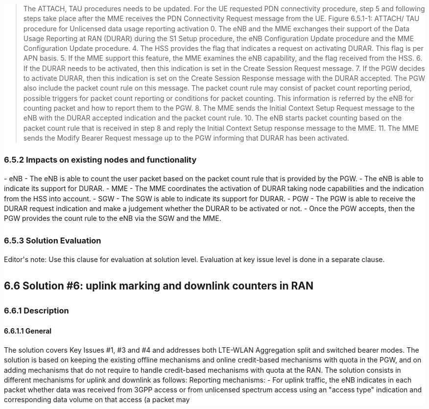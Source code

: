 > The ATTACH, TAU procedures needs to be updated. For the UE requested PDN
> connectivity procedure, step 5 and following steps take place after the MME
> receives the PDN Connectivity Request message from the UE.
Figure 6.5.1-1: ATTACH/ TAU procedure for Unlicensed data usage reporting
activation
0\. The eNB and the MME exchanges their support of the Data Usage Reporting at
RAN (DURAR) during the S1 Setup procedure, the eNB Configuration Update
procedure and the MME Configuration Update procedure.
4\. The HSS provides the flag that indicates a request on activating DURAR.
This flag is per APN basis.
5\. If the MME support this feature, the MME examines the eNB capability, and
the flag received from the HSS.
6\. If the DURAR needs to be activated, then this indication is set in the
Create Session Request message.
7\. If the PGW decides to activate DURAR, then this indication is set on the
Create Session Response message with the DURAR accepted. The PGW also include
the packet count rule on this message.
The packet count rule may consist of packet count reporting period, possible
triggers for packet count reporting or conditions for packet counting. This
information is referred by the eNB for counting packet and how to report them
to the PGW.
8\. The MME sends the Initial Context Setup Request message to the eNB with
the DURAR accepted indication and the packet count rule.
10\. The eNB starts packet counting based on the packet count rule that is
received in step 8 and reply the Initial Context Setup response message to the
MME.
11\. The MME sends the Modify Bearer Request message up to the PGW informing
that DURAR has been activated.
### 6.5.2 Impacts on existing nodes and functionality
\- eNB
\- The eNB is able to count the user packet based on the packet count rule
that is provided by the PGW.
\- The eNB is able to indicate its support for DURAR.
\- MME
\- The MME coordinates the activation of DURAR taking node capabilities and
the indication from the HSS into account.
\- SGW
\- The SGW is able to indicate its support for DURAR.
\- PGW
\- The PGW is able to receive the DURAR request indication and make a
judgement whether the DURAR to be activated or not.
\- Once the PGW accepts, then the PGW provides the count rule to the eNB via
the SGW and the MME.
### 6.5.3 Solution Evaluation
Editor\'s note: Use this clause for evaluation at solution level. Evaluation
at key issue level is done in a separate clause.
## 6.6 Solution #6: uplink marking and downlink counters in RAN
### 6.6.1 Description
#### 6.6.1.1 General
The solution covers Key Issues #1, #3 and #4 and addresses both LTE-WLAN
Aggregation split and switched bearer modes.
The solution is based on keeping the existing offline mechanisms and online
credit-based mechanisms with quota in the PGW, and on adding mechanisms that
do not require to handle credit-based mechanisms with quota at the RAN. The
solution consists in different mechanisms for uplink and downlink as follows:
Reporting mechanisms:
\- For uplink traffic, the eNB indicates in each packet whether data was
received from 3GPP access or from unlicensed spectrum access using an \"access
type\" indication and corresponding data volume on that access (a packet may